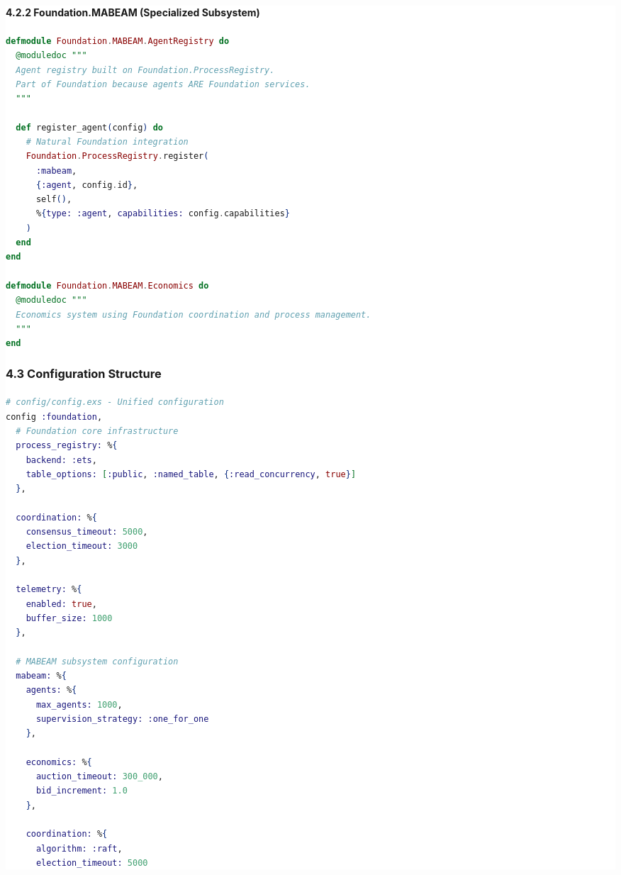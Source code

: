 ```elixir
```

#### 4.2.2 Foundation.MABEAM (Specialized Subsystem)
```elixir
defmodule Foundation.MABEAM.AgentRegistry do
  @moduledoc """
  Agent registry built on Foundation.ProcessRegistry.
  Part of Foundation because agents ARE Foundation services.
  """
  
  def register_agent(config) do
    # Natural Foundation integration
    Foundation.ProcessRegistry.register(
      :mabeam,
      {:agent, config.id}, 
      self(),
      %{type: :agent, capabilities: config.capabilities}
    )
  end
end

defmodule Foundation.MABEAM.Economics do
  @moduledoc """
  Economics system using Foundation coordination and process management.
  """
end
```

### 4.3 Configuration Structure
```elixir
# config/config.exs - Unified configuration
config :foundation,
  # Foundation core infrastructure
  process_registry: %{
    backend: :ets,
    table_options: [:public, :named_table, {:read_concurrency, true}]
  },
  
  coordination: %{
    consensus_timeout: 5000,
    election_timeout: 3000
  },
  
  telemetry: %{
    enabled: true,
    buffer_size: 1000
  },
  
  # MABEAM subsystem configuration
  mabeam: %{
    agents: %{
      max_agents: 1000,
      supervision_strategy: :one_for_one
    },
    
    economics: %{
      auction_timeout: 300_000,
      bid_increment: 1.0
    },
    
    coordination: %{
      algorithm: :raft,
      election_timeout: 5000
```